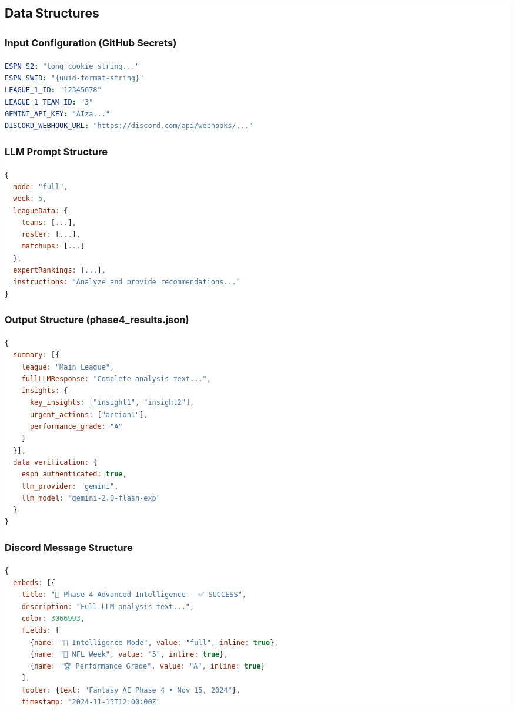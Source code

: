 ```mermaid
```

## Data Structures

### Input Configuration (GitHub Secrets)
```yaml
ESPN_S2: "long_cookie_string..."
ESPN_SWID: "{uuid-format-string}"
LEAGUE_1_ID: "12345678"
LEAGUE_1_TEAM_ID: "3"
GEMINI_API_KEY: "AIza..."
DISCORD_WEBHOOK_URL: "https://discord.com/api/webhooks/..."
```

### LLM Prompt Structure
```javascript
{
  mode: "full",
  week: 5,
  leagueData: {
    teams: [...],
    roster: [...],
    matchups: [...]
  },
  expertRankings: [...],
  instructions: "Analyze and provide recommendations..."
}
```

### Output Structure (phase4_results.json)
```javascript
{
  summary: [{
    league: "Main League",
    fullLLMResponse: "Complete analysis text...",
    insights: {
      key_insights: ["insight1", "insight2"],
      urgent_actions: ["action1"],
      performance_grade: "A"
    }
  }],
  data_verification: {
    espn_authenticated: true,
    llm_provider: "gemini",
    llm_model: "gemini-2.0-flash-exp"
  }
}
```

### Discord Message Structure
```javascript
{
  embeds: [{
    title: "🧠 Phase 4 Advanced Intelligence - ✅ SUCCESS",
    description: "Full LLM analysis text...",
    color: 3066993,
    fields: [
      {name: "🎯 Intelligence Mode", value: "full", inline: true},
      {name: "📅 NFL Week", value: "5", inline: true},
      {name: "🏆 Performance Grade", value: "A", inline: true}
    ],
    footer: {text: "Fantasy AI Phase 4 • Nov 15, 2024"},
    timestamp: "2024-11-15T12:00:00Z"
```